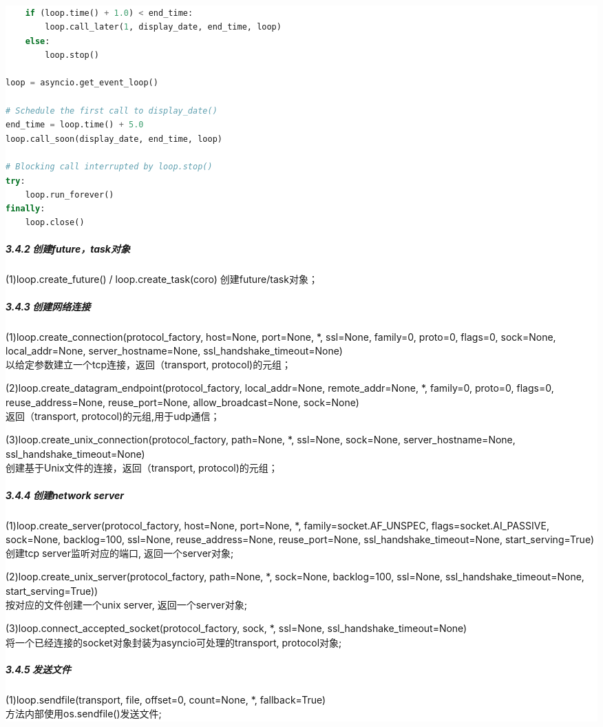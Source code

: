 ```python
    if (loop.time() + 1.0) < end_time:
        loop.call_later(1, display_date, end_time, loop)
    else:
        loop.stop()

loop = asyncio.get_event_loop()

# Schedule the first call to display_date()
end_time = loop.time() + 5.0
loop.call_soon(display_date, end_time, loop)

# Blocking call interrupted by loop.stop()
try:
    loop.run_forever()
finally:
    loop.close()
```

##### 3.4.2 创建future，task对象
(1)loop.create_future() / loop.create_task(coro)
创建future/task对象；

##### 3.4.3 创建网络连接
(1)loop.create_connection(protocol_factory, host=None, port=None, \*, ssl=None, family=0, proto=0, flags=0, sock=None, local_addr=None, server_hostname=None, ssl_handshake_timeout=None)<br>
以给定参数建立一个tcp连接，返回（transport, protocol)的元组；

(2)loop.create_datagram_endpoint(protocol_factory, local_addr=None, remote_addr=None, \*, family=0, proto=0, flags=0, reuse_address=None, reuse_port=None, allow_broadcast=None, sock=None)<br>
返回（transport, protocol)的元组,用于udp通信；

(3)loop.create_unix_connection(protocol_factory, path=None, \*, ssl=None, sock=None, server_hostname=None, ssl_handshake_timeout=None)<br>
创建基于Unix文件的连接，返回（transport, protocol)的元组；

##### 3.4.4 创建network server
(1)loop.create_server(protocol_factory, host=None, port=None, \*, family=socket.AF_UNSPEC, flags=socket.AI_PASSIVE, sock=None, backlog=100, ssl=None, reuse_address=None, reuse_port=None, ssl_handshake_timeout=None, start_serving=True)<br>
创建tcp server监听对应的端口, 返回一个server对象;

(2)loop.create_unix_server(protocol_factory, path=None, \*, sock=None, backlog=100, ssl=None, ssl_handshake_timeout=None, start_serving=True))<br>
按对应的文件创建一个unix server, 返回一个server对象;

(3)loop.connect_accepted_socket(protocol_factory, sock, \*, ssl=None, ssl_handshake_timeout=None)<br>
将一个已经连接的socket对象封装为asyncio可处理的transport, protocol对象;

##### 3.4.5 发送文件
(1)loop.sendfile(transport, file, offset=0, count=None, \*, fallback=True)<br>
方法内部使用os.sendfile()发送文件;
